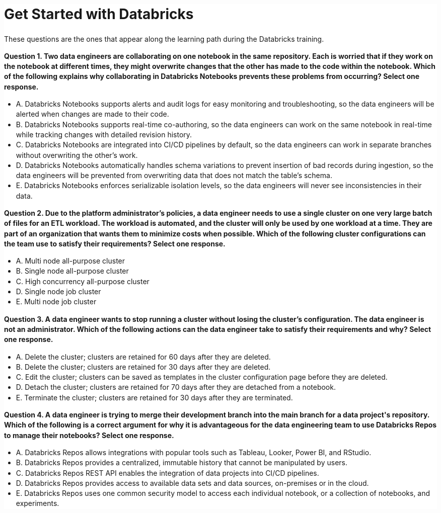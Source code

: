 # Get Started with Databricks

These questions are the ones that appear along the learning path during the Databricks training.

**Question 1. Two data engineers are collaborating on one notebook in the same repository. Each is worried that if they work on the notebook at different times, they might overwrite changes that the other has made to the code within the notebook. Which of the following explains why collaborating in Databricks Notebooks prevents these problems from occurring? Select one response.**

- A. Databricks Notebooks supports alerts and audit logs for easy monitoring and troubleshooting, so the data engineers will be alerted when changes are made to their code.
- B. Databricks Notebooks supports real-time co-authoring, so the data engineers can work on the same notebook in real-time while tracking changes with detailed revision history.
- C. Databricks Notebooks are integrated into CI/CD pipelines by default, so the data engineers can work in separate branches without overwriting the other’s work.
- D. Databricks Notebooks automatically handles schema variations to prevent insertion of bad records during ingestion, so the data engineers will be prevented from overwriting data that does not match the table’s schema.
- E. Databricks Notebooks enforces serializable isolation levels, so the data engineers will never see inconsistencies in their data.

**Question 2. Due to the platform administrator’s policies, a data engineer needs to use a single cluster on one very large batch of files for an ETL workload. The workload is automated, and the cluster will only be used by one workload at a time. They are part of an organization that wants them to minimize costs when possible. Which of the following cluster configurations can the team use to satisfy their requirements? Select one response.**

- A. Multi node all-purpose cluster
- B. Single node all-purpose cluster
- C. High concurrency all-purpose cluster
- D. Single node job cluster
- E. Multi node job cluster

**Question 3. A data engineer wants to stop running a cluster without losing the cluster’s configuration. The data engineer is not an administrator. Which of the following actions can the data engineer take to satisfy their requirements and why? Select one response.**

- A. Delete the cluster; clusters are retained for 60 days after they are deleted.
- B. Delete the cluster; clusters are retained for 30 days after they are deleted.
- C. Edit the cluster; clusters can be saved as templates in the cluster configuration page before they are deleted.
- D. Detach the cluster; clusters are retained for 70 days after they are detached from a notebook.
- E. Terminate the cluster; clusters are retained for 30 days after they are terminated.

**Question 4. A data engineer is trying to merge their development branch into the main branch for a data project's repository. Which of the following is a correct argument for why it is advantageous for the data engineering team to use Databricks Repos to manage their notebooks? Select one response.**

- A. Databricks Repos allows integrations with popular tools such as Tableau, Looker, Power BI, and RStudio.
- B. Databricks Repos provides a centralized, immutable history that cannot be manipulated by users.
- C. Databricks Repos REST API enables the integration of data projects into CI/CD pipelines.
- D. Databricks Repos provides access to available data sets and data sources, on-premises or in the cloud.
- E. Databricks Repos uses one common security model to access each individual notebook, or a collection of notebooks, and experiments.

